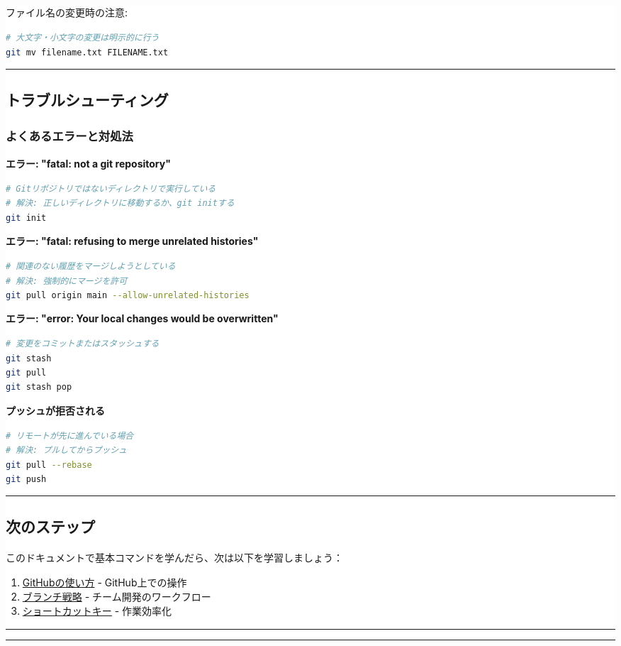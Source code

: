 ファイル名の変更時の注意:
```bash
# 大文字・小文字の変更は明示的に行う
git mv filename.txt FILENAME.txt
```

---

## トラブルシューティング

### よくあるエラーと対処法

**エラー: "fatal: not a git repository"**
```bash
# Gitリポジトリではないディレクトリで実行している
# 解決: 正しいディレクトリに移動するか、git initする
git init
```

**エラー: "fatal: refusing to merge unrelated histories"**
```bash
# 関連のない履歴をマージしようとしている
# 解決: 強制的にマージを許可
git pull origin main --allow-unrelated-histories
```

**エラー: "error: Your local changes would be overwritten"**
```bash
# 変更をコミットまたはスタッシュする
git stash
git pull
git stash pop
```

**プッシュが拒否される**
```bash
# リモートが先に進んでいる場合
# 解決: プルしてからプッシュ
git pull --rebase
git push
```

---

## 次のステップ

このドキュメントで基本コマンドを学んだら、次は以下を学習しましょう：

1. [GitHubの使い方](./github-usage.md) - GitHub上での操作
2. [ブランチ戦略](./branching-strategies.md) - チーム開発のワークフロー
3. [ショートカットキー](./shortcuts.md) - 作業効率化

---

---
